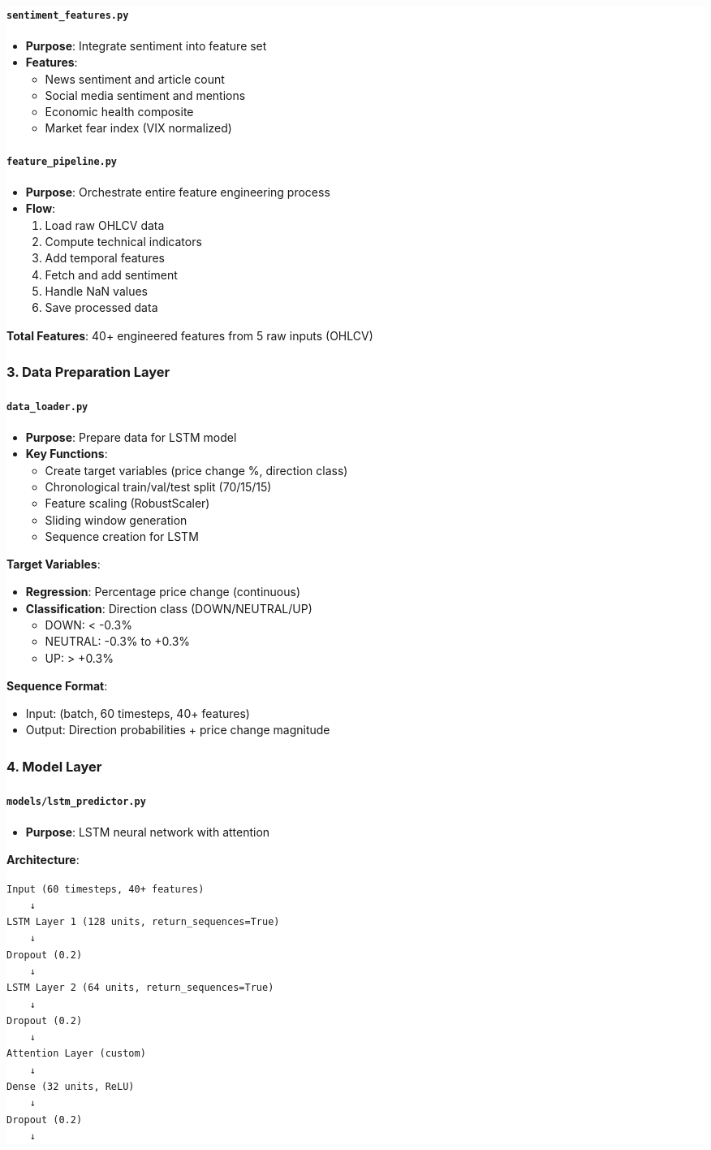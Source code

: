 #### `sentiment_features.py`
- **Purpose**: Integrate sentiment into feature set
- **Features**:
  - News sentiment and article count
  - Social media sentiment and mentions
  - Economic health composite
  - Market fear index (VIX normalized)

#### `feature_pipeline.py`
- **Purpose**: Orchestrate entire feature engineering process
- **Flow**:
  1. Load raw OHLCV data
  2. Compute technical indicators
  3. Add temporal features
  4. Fetch and add sentiment
  5. Handle NaN values
  6. Save processed data

**Total Features**: 40+ engineered features from 5 raw inputs (OHLCV)

### 3. Data Preparation Layer

#### `data_loader.py`
- **Purpose**: Prepare data for LSTM model
- **Key Functions**:
  - Create target variables (price change %, direction class)
  - Chronological train/val/test split (70/15/15)
  - Feature scaling (RobustScaler)
  - Sliding window generation
  - Sequence creation for LSTM

**Target Variables**:
- **Regression**: Percentage price change (continuous)
- **Classification**: Direction class (DOWN/NEUTRAL/UP)
  - DOWN: < -0.3%
  - NEUTRAL: -0.3% to +0.3%
  - UP: > +0.3%

**Sequence Format**:
- Input: (batch, 60 timesteps, 40+ features)
- Output: Direction probabilities + price change magnitude

### 4. Model Layer

#### `models/lstm_predictor.py`
- **Purpose**: LSTM neural network with attention

**Architecture**:
```
Input (60 timesteps, 40+ features)
    ↓
LSTM Layer 1 (128 units, return_sequences=True)
    ↓
Dropout (0.2)
    ↓
LSTM Layer 2 (64 units, return_sequences=True)
    ↓
Dropout (0.2)
    ↓
Attention Layer (custom)
    ↓
Dense (32 units, ReLU)
    ↓
Dropout (0.2)
    ↓
```